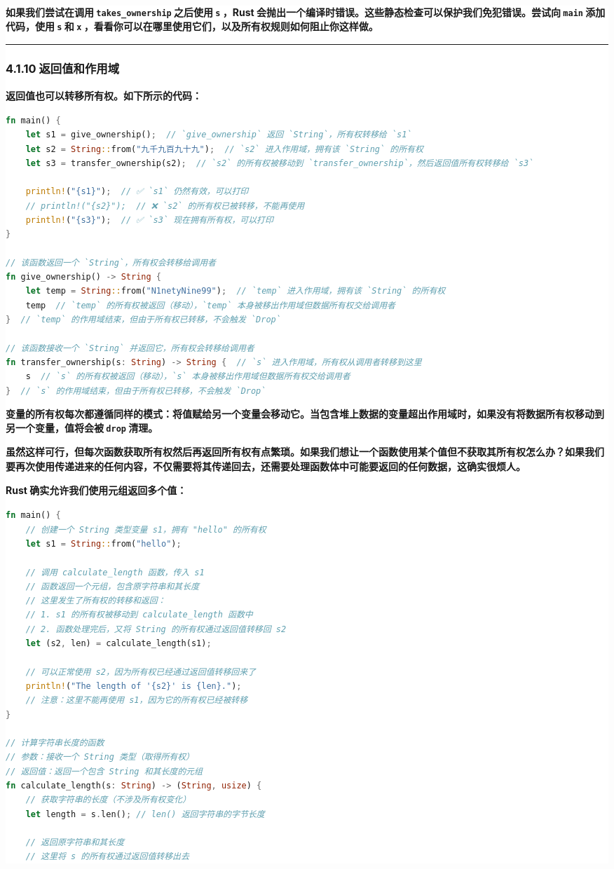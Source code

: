 ```rust
```

**如果我们尝试在调用 `takes_ownership` 之后使用 `s` ，Rust 会抛出一个编译时错误。这些静态检查可以保护我们免犯错误。尝试向 `main` 添加代码，使用 `s` 和 `x` ，看看你可以在哪里使用它们，以及所有权规则如何阻止你这样做。**

---

### 4.1.10 返回值和作用域

**返回值也可以转移所有权。如下所示的代码：**

```rust
fn main() {
    let s1 = give_ownership();  // `give_ownership` 返回 `String`，所有权转移给 `s1`
    let s2 = String::from("九千九百九十九");  // `s2` 进入作用域，拥有该 `String` 的所有权
    let s3 = transfer_ownership(s2);  // `s2` 的所有权被移动到 `transfer_ownership`，然后返回值所有权转移给 `s3`
    
    println!("{s1}");  // ✅ `s1` 仍然有效，可以打印
    // println!("{s2}");  // ❌ `s2` 的所有权已被转移，不能再使用
    println!("{s3}");  // ✅ `s3` 现在拥有所有权，可以打印
}

// 该函数返回一个 `String`，所有权会转移给调用者
fn give_ownership() -> String {
    let temp = String::from("N1netyNine99");  // `temp` 进入作用域，拥有该 `String` 的所有权
    temp  // `temp` 的所有权被返回（移动），`temp` 本身被移出作用域但数据所有权交给调用者
}  // `temp` 的作用域结束，但由于所有权已转移，不会触发 `Drop`

// 该函数接收一个 `String` 并返回它，所有权会转移给调用者
fn transfer_ownership(s: String) -> String {  // `s` 进入作用域，所有权从调用者转移到这里
    s  // `s` 的所有权被返回（移动），`s` 本身被移出作用域但数据所有权交给调用者
}  // `s` 的作用域结束，但由于所有权已转移，不会触发 `Drop`
```

**变量的所有权每次都遵循同样的模式：将值赋给另一个变量会移动它。当包含堆上数据的变量超出作用域时，如果没有将数据所有权移动到另一个变量，值将会被 `drop` 清理。**

**虽然这样可行，但每次函数获取所有权然后再返回所有权有点繁琐。如果我们想让一个函数使用某个值但不获取其所有权怎么办？如果我们要再次使用传递进来的任何内容，不仅需要将其传递回去，还需要处理函数体中可能要返回的任何数据，这确实很烦人。**

**Rust 确实允许我们使用元组返回多个值：**

```rust
fn main() {
    // 创建一个 String 类型变量 s1，拥有 "hello" 的所有权
    let s1 = String::from("hello");

    // 调用 calculate_length 函数，传入 s1
    // 函数返回一个元组，包含原字符串和其长度
    // 这里发生了所有权的转移和返回：
    // 1. s1 的所有权被移动到 calculate_length 函数中
    // 2. 函数处理完后，又将 String 的所有权通过返回值转移回 s2
    let (s2, len) = calculate_length(s1);

    // 可以正常使用 s2，因为所有权已经通过返回值转移回来了
    println!("The length of '{s2}' is {len}.");
    // 注意：这里不能再使用 s1，因为它的所有权已经被转移
}

// 计算字符串长度的函数
// 参数：接收一个 String 类型（取得所有权）
// 返回值：返回一个包含 String 和其长度的元组
fn calculate_length(s: String) -> (String, usize) {
    // 获取字符串的长度（不涉及所有权变化）
    let length = s.len(); // len() 返回字符串的字节长度

    // 返回原字符串和其长度
    // 这里将 s 的所有权通过返回值转移出去
```